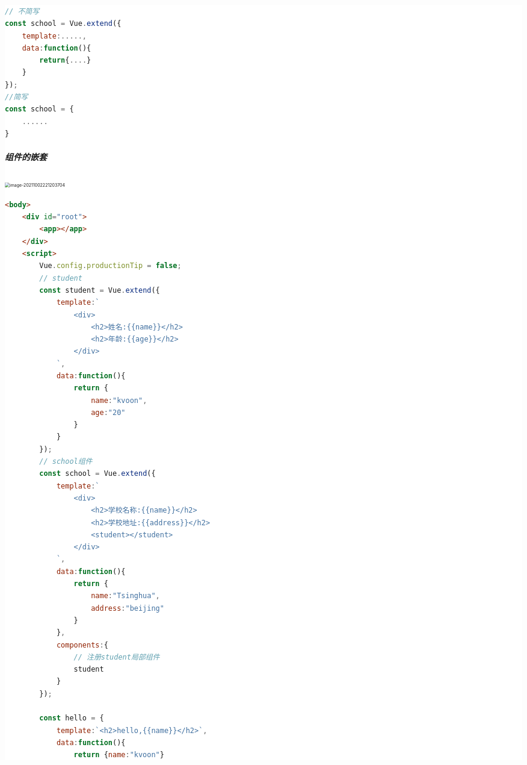 ```js
// 不简写
const school = Vue.extend({
    template:.....,
    data:function(){
    	return{....}
	}
});
//简写
const school = {
    ......
}
```

##### 组件的嵌套

<img src="https://kwongliegaai.coding.net/p/kvoon/d/kvoonpic/git/raw/master/vue/%E7%BB%84%E4%BB%B6%E7%9A%84%E5%B5%8C%E5%A5%97" alt="image-20211002221203704" style="zoom:50%;" />

```html
<body>
    <div id="root">
        <app></app>
    </div>
    <script>
        Vue.config.productionTip = false;
        // student
        const student = Vue.extend({
            template:`
                <div>
                    <h2>姓名:{{name}}</h2>
                    <h2>年龄:{{age}}</h2>
                </div>
            `,
            data:function(){
                return {
                    name:"kvoon",
                    age:"20"
                }
            }
        });
        // school组件
        const school = Vue.extend({
            template:`
                <div>
                    <h2>学校名称:{{name}}</h2>
                    <h2>学校地址:{{address}}</h2>
                    <student></student>
                </div>
            `,
            data:function(){
                return {
                    name:"Tsinghua",
                    address:"beijing"
                }
            },
            components:{
                // 注册student局部组件
                student
            }
        });
        
        const hello = {
            template:`<h2>hello,{{name}}</h2>`,
            data:function(){
                return {name:"kvoon"}
```